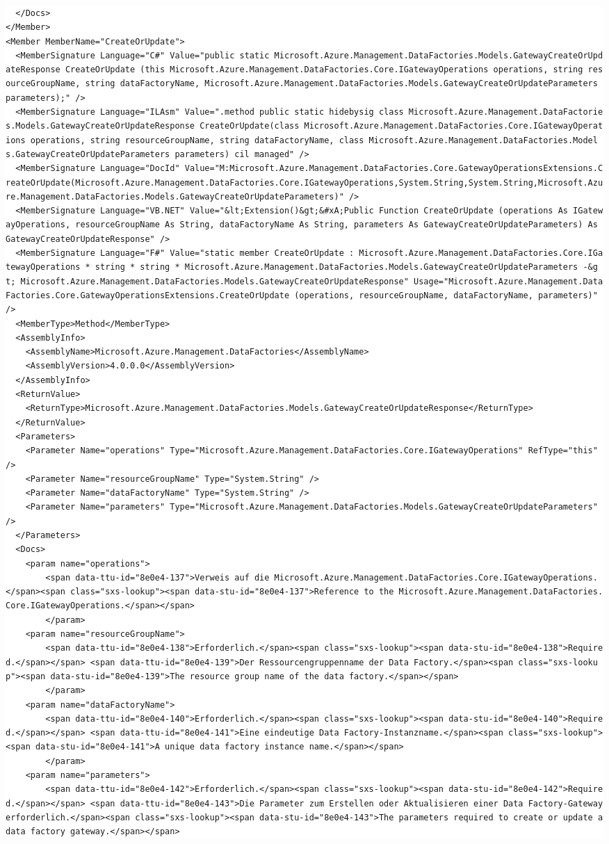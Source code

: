       </Docs>
    </Member>
    <Member MemberName="CreateOrUpdate">
      <MemberSignature Language="C#" Value="public static Microsoft.Azure.Management.DataFactories.Models.GatewayCreateOrUpdateResponse CreateOrUpdate (this Microsoft.Azure.Management.DataFactories.Core.IGatewayOperations operations, string resourceGroupName, string dataFactoryName, Microsoft.Azure.Management.DataFactories.Models.GatewayCreateOrUpdateParameters parameters);" />
      <MemberSignature Language="ILAsm" Value=".method public static hidebysig class Microsoft.Azure.Management.DataFactories.Models.GatewayCreateOrUpdateResponse CreateOrUpdate(class Microsoft.Azure.Management.DataFactories.Core.IGatewayOperations operations, string resourceGroupName, string dataFactoryName, class Microsoft.Azure.Management.DataFactories.Models.GatewayCreateOrUpdateParameters parameters) cil managed" />
      <MemberSignature Language="DocId" Value="M:Microsoft.Azure.Management.DataFactories.Core.GatewayOperationsExtensions.CreateOrUpdate(Microsoft.Azure.Management.DataFactories.Core.IGatewayOperations,System.String,System.String,Microsoft.Azure.Management.DataFactories.Models.GatewayCreateOrUpdateParameters)" />
      <MemberSignature Language="VB.NET" Value="&lt;Extension()&gt;&#xA;Public Function CreateOrUpdate (operations As IGatewayOperations, resourceGroupName As String, dataFactoryName As String, parameters As GatewayCreateOrUpdateParameters) As GatewayCreateOrUpdateResponse" />
      <MemberSignature Language="F#" Value="static member CreateOrUpdate : Microsoft.Azure.Management.DataFactories.Core.IGatewayOperations * string * string * Microsoft.Azure.Management.DataFactories.Models.GatewayCreateOrUpdateParameters -&gt; Microsoft.Azure.Management.DataFactories.Models.GatewayCreateOrUpdateResponse" Usage="Microsoft.Azure.Management.DataFactories.Core.GatewayOperationsExtensions.CreateOrUpdate (operations, resourceGroupName, dataFactoryName, parameters)" />
      <MemberType>Method</MemberType>
      <AssemblyInfo>
        <AssemblyName>Microsoft.Azure.Management.DataFactories</AssemblyName>
        <AssemblyVersion>4.0.0.0</AssemblyVersion>
      </AssemblyInfo>
      <ReturnValue>
        <ReturnType>Microsoft.Azure.Management.DataFactories.Models.GatewayCreateOrUpdateResponse</ReturnType>
      </ReturnValue>
      <Parameters>
        <Parameter Name="operations" Type="Microsoft.Azure.Management.DataFactories.Core.IGatewayOperations" RefType="this" />
        <Parameter Name="resourceGroupName" Type="System.String" />
        <Parameter Name="dataFactoryName" Type="System.String" />
        <Parameter Name="parameters" Type="Microsoft.Azure.Management.DataFactories.Models.GatewayCreateOrUpdateParameters" />
      </Parameters>
      <Docs>
        <param name="operations">
            <span data-ttu-id="8e0e4-137">Verweis auf die Microsoft.Azure.Management.DataFactories.Core.IGatewayOperations.</span><span class="sxs-lookup"><span data-stu-id="8e0e4-137">Reference to the Microsoft.Azure.Management.DataFactories.Core.IGatewayOperations.</span></span>
            </param>
        <param name="resourceGroupName">
            <span data-ttu-id="8e0e4-138">Erforderlich.</span><span class="sxs-lookup"><span data-stu-id="8e0e4-138">Required.</span></span> <span data-ttu-id="8e0e4-139">Der Ressourcengruppenname der Data Factory.</span><span class="sxs-lookup"><span data-stu-id="8e0e4-139">The resource group name of the data factory.</span></span>
            </param>
        <param name="dataFactoryName">
            <span data-ttu-id="8e0e4-140">Erforderlich.</span><span class="sxs-lookup"><span data-stu-id="8e0e4-140">Required.</span></span> <span data-ttu-id="8e0e4-141">Eine eindeutige Data Factory-Instanzname.</span><span class="sxs-lookup"><span data-stu-id="8e0e4-141">A unique data factory instance name.</span></span>
            </param>
        <param name="parameters">
            <span data-ttu-id="8e0e4-142">Erforderlich.</span><span class="sxs-lookup"><span data-stu-id="8e0e4-142">Required.</span></span> <span data-ttu-id="8e0e4-143">Die Parameter zum Erstellen oder Aktualisieren einer Data Factory-Gateway erforderlich.</span><span class="sxs-lookup"><span data-stu-id="8e0e4-143">The parameters required to create or update a data factory gateway.</span></span>